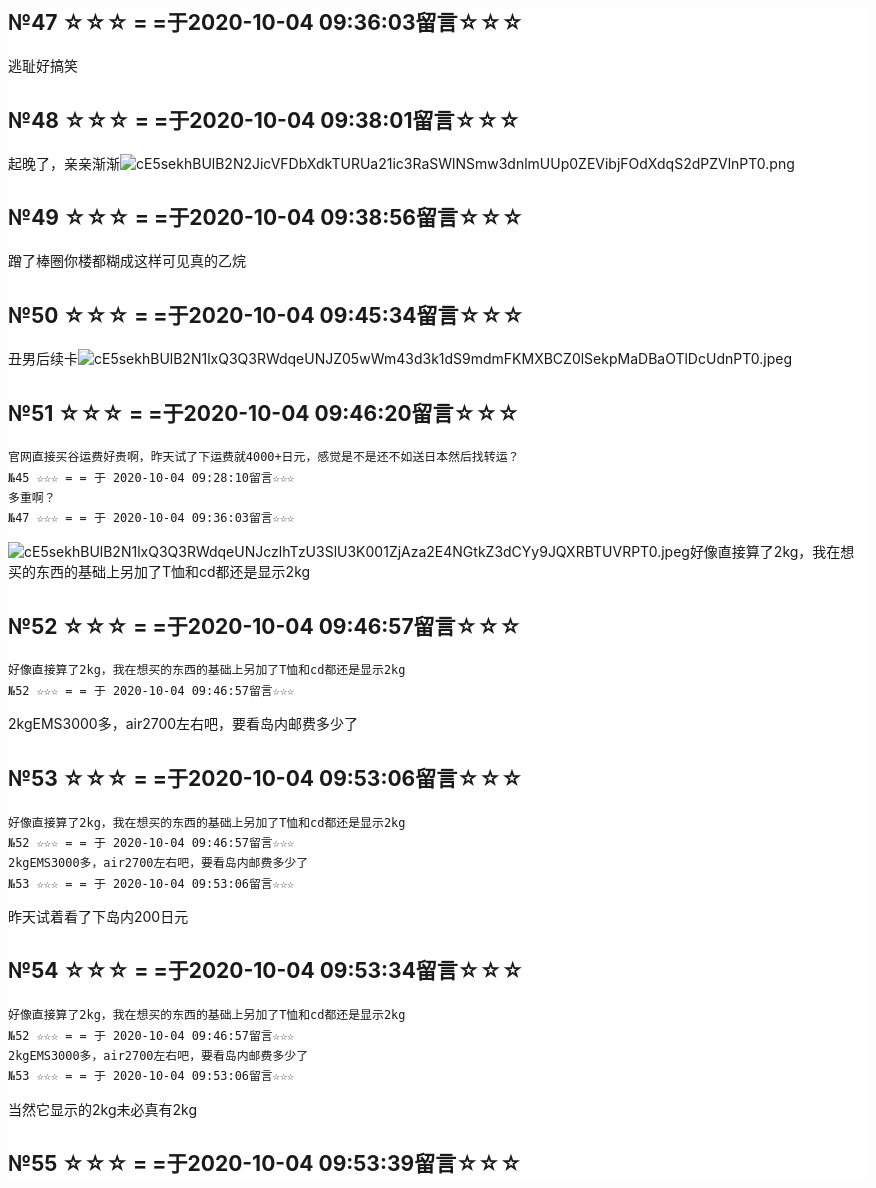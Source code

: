 №47 ☆☆☆ = =于2020-10-04 09:36:03留言☆☆☆
---------------

逃耻好搞笑

№48 ☆☆☆ = =于2020-10-04 09:38:01留言☆☆☆
---------------

起晚了，亲亲渐渐<img class="emotion" src="http://imglf5.nosdn.127.net/img/cE5sekhBUlB2N2JicVFDbXdkTURUa21ic3RaSWlNSmw3dnlmUUp0ZEVibjFOdXdqS2dPZVlnPT0.png" alt="cE5sekhBUlB2N2JicVFDbXdkTURUa21ic3RaSWlNSmw3dnlmUUp0ZEVibjFOdXdqS2dPZVlnPT0.png">

№49 ☆☆☆ = =于2020-10-04 09:38:56留言☆☆☆
---------------

蹭了棒圈你楼都糊成这样可见真的乙烷

№50 ☆☆☆ = =于2020-10-04 09:45:34留言☆☆☆
---------------

丑男后续卡<img class="emotion" src="http://imglf3.nosdn.127.net/img/cE5sekhBUlB2N1lxQ3Q3RWdqeUNJZ05wWm43d3k1dS9mdmFKMXBCZ0lSekpMaDBaOTlDcUdnPT0.jpeg" alt="cE5sekhBUlB2N1lxQ3Q3RWdqeUNJZ05wWm43d3k1dS9mdmFKMXBCZ0lSekpMaDBaOTlDcUdnPT0.jpeg">

№51 ☆☆☆ = =于2020-10-04 09:46:20留言☆☆☆
---------------

    官网直接买谷运费好贵啊，昨天试了下运费就4000+日元，感觉是不是还不如送日本然后找转运？
    №45 ☆☆☆ = = 于 2020-10-04 09:28:10留言☆☆☆
    多重啊？
    №47 ☆☆☆ = = 于 2020-10-04 09:36:03留言☆☆☆
<img class="emotion" src="http://imglf6.nosdn.127.net/img/cE5sekhBUlB2N1lxQ3Q3RWdqeUNJczlhTzU3SlU3K001ZjAza2E4NGtkZ3dCYy9JQXRBTUVRPT0.jpeg" alt="cE5sekhBUlB2N1lxQ3Q3RWdqeUNJczlhTzU3SlU3K001ZjAza2E4NGtkZ3dCYy9JQXRBTUVRPT0.jpeg">好像直接算了2kg，我在想买的东西的基础上另加了T恤和cd都还是显示2kg

№52 ☆☆☆ = =于2020-10-04 09:46:57留言☆☆☆
---------------

    好像直接算了2kg，我在想买的东西的基础上另加了T恤和cd都还是显示2kg
    №52 ☆☆☆ = = 于 2020-10-04 09:46:57留言☆☆☆
2kgEMS3000多，air2700左右吧，要看岛内邮费多少了

№53 ☆☆☆ = =于2020-10-04 09:53:06留言☆☆☆
---------------

    好像直接算了2kg，我在想买的东西的基础上另加了T恤和cd都还是显示2kg
    №52 ☆☆☆ = = 于 2020-10-04 09:46:57留言☆☆☆
    2kgEMS3000多，air2700左右吧，要看岛内邮费多少了
    №53 ☆☆☆ = = 于 2020-10-04 09:53:06留言☆☆☆
昨天试着看了下岛内200日元

№54 ☆☆☆ = =于2020-10-04 09:53:34留言☆☆☆
---------------

    好像直接算了2kg，我在想买的东西的基础上另加了T恤和cd都还是显示2kg
    №52 ☆☆☆ = = 于 2020-10-04 09:46:57留言☆☆☆
    2kgEMS3000多，air2700左右吧，要看岛内邮费多少了
    №53 ☆☆☆ = = 于 2020-10-04 09:53:06留言☆☆☆
当然它显示的2kg未必真有2kg

№55 ☆☆☆ = =于2020-10-04 09:53:39留言☆☆☆
---------------
